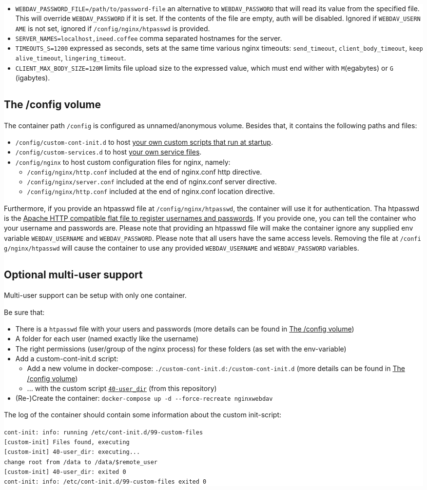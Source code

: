 - `WEBDAV_PASSWORD_FILE=/path/to/password-file` an alternative to `WEBDAV_PASSWORD` that will read its value from the specified file. This will override `WEBDAV_PASSWORD` if it is set. If the contents of the file are empty, auth will be disabled. Ignored if `WEBDAV_USERNAME` is not set, ignored if `/config/nginx/htpasswd` is provided.
- `SERVER_NAMES=localhost,ineed.coffee` comma separated hostnames for the server. 
- `TIMEOUTS_S=1200` expressed as seconds, sets at the same time various nginx timeouts: `send_timeout`, `client_body_timeout`, `keepalive_timeout`, `lingering_timeout`.
- `CLIENT_MAX_BODY_SIZE=120M` limits file upload size to the expressed value, which must end wither with `M`(egabytes) or `G`(igabytes).

## The /config volume

The container path `/config` is configured as unnamed/anonymous volume. Besides that, it contains the following paths and files:

- `/config/custom-cont-init.d` to host [your own custom scripts that run at startup](https://www.linuxserver.io/blog/2019-09-14-customizing-our-containers#custom-scripts).
- `/config/custom-services.d` to host [your own service files](https://www.linuxserver.io/blog/2019-09-14-customizing-our-containers#custom-services).
- `/config/nginx` to host custom configuration files for nginx, namely:
  - `/config/nginx/http.conf` included at the end of nginx.conf http directive.
  - `/config/nginx/server.conf` included at the end of nginx.conf server directive.
  - `/config/nginx/http.conf` included at the end of nginx.conf location directive.

Furthermore, if you provide an htpasswd file at `/config/nginx/htpasswd`, the container will use it for authentication.
Tha htpasswd is the [Apache HTTP compatible flat file to register usernames and passwords](https://httpd.apache.org/docs/2.4/programs/htpasswd.html). If you provide one, you can tell the container who your username and passwords are. 
Please note that providing an htpasswd file will make the container ignore any supplied env variable `WEBDAV_USERNAME` and `WEBDAV_PASSWORD`.
Please note that all users have the same access levels.
Removing the file at `/config/nginx/htpasswd` will cause the container to use any provided `WEBDAV_USERNAME` and `WEBDAV_PASSWORD` variables.

## Optional multi-user support

Multi-user support can be setup with only one container. 

Be sure that:
- There is a `htpasswd` file with your users and passwords (more details can be found in [The /config volume](#the-config-volume))
- A folder for each user (named exactly like the username) 
- The right permissions (user/group of the nginx process) for these folders (as set with the env-variable)
- Add a custom-cont-init.d script:
	- Add a new volume in docker-compose: `./custom-cont-init.d:/custom-cont-init.d` (more details can be found in [The /config volume](#the-config-volume))
	- ... with the custom script [`40-user_dir`](custom-cont-init.d/40-user-dir) (from this repository) 
- (Re-)Create the container: `docker-compose up -d --force-recreate nginxwebdav`

The log of the container should contain some information about the custom init-script:
```
cont-init: info: running /etc/cont-init.d/99-custom-files
[custom-init] Files found, executing
[custom-init] 40-user_dir: executing...
change root from /data to /data/$remote_user
[custom-init] 40-user_dir: exited 0
cont-init: info: /etc/cont-init.d/99-custom-files exited 0
```
